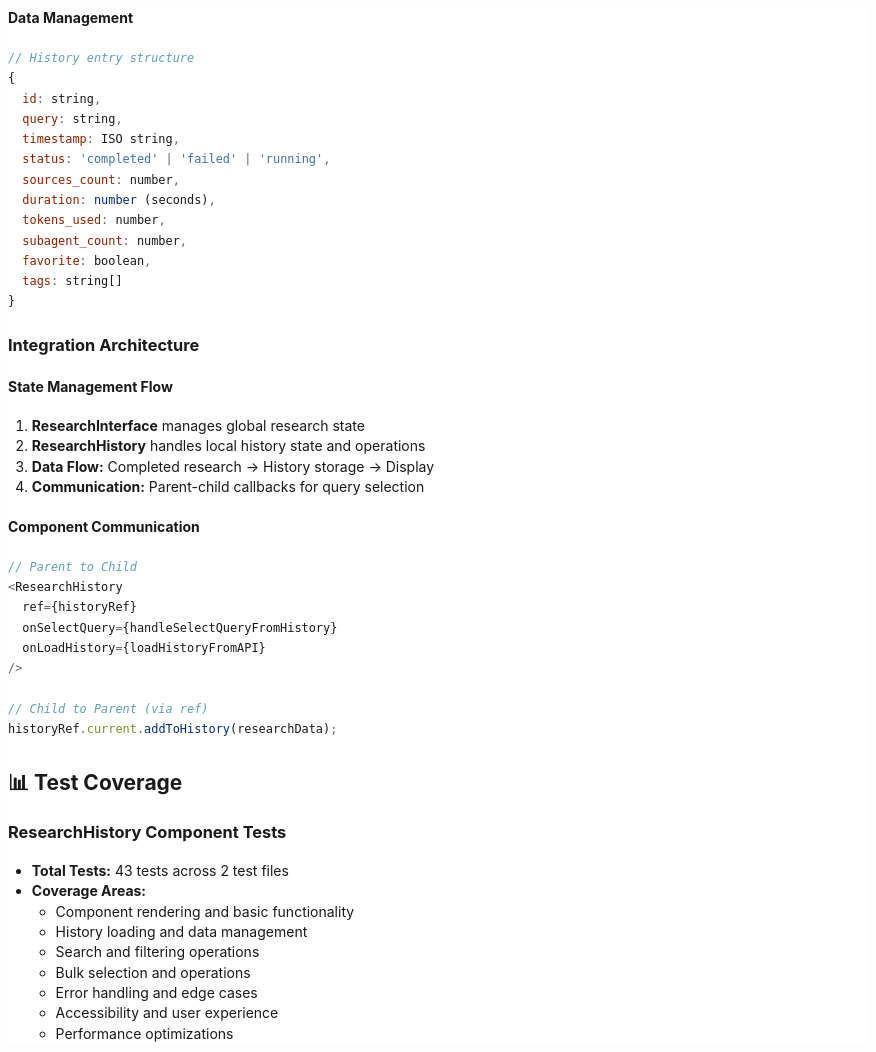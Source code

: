 #### Data Management
```javascript
// History entry structure
{
  id: string,
  query: string,
  timestamp: ISO string,
  status: 'completed' | 'failed' | 'running',
  sources_count: number,
  duration: number (seconds),
  tokens_used: number,
  subagent_count: number,
  favorite: boolean,
  tags: string[]
}
```

### Integration Architecture

#### State Management Flow
1. **ResearchInterface** manages global research state
2. **ResearchHistory** handles local history state and operations
3. **Data Flow:** Completed research → History storage → Display
4. **Communication:** Parent-child callbacks for query selection

#### Component Communication
```javascript
// Parent to Child
<ResearchHistory 
  ref={historyRef}
  onSelectQuery={handleSelectQueryFromHistory}
  onLoadHistory={loadHistoryFromAPI}
/>

// Child to Parent (via ref)
historyRef.current.addToHistory(researchData);
```

## 📊 Test Coverage

### ResearchHistory Component Tests
- **Total Tests:** 43 tests across 2 test files
- **Coverage Areas:**
  - Component rendering and basic functionality
  - History loading and data management
  - Search and filtering operations
  - Bulk selection and operations
  - Error handling and edge cases
  - Accessibility and user experience
  - Performance optimizations
